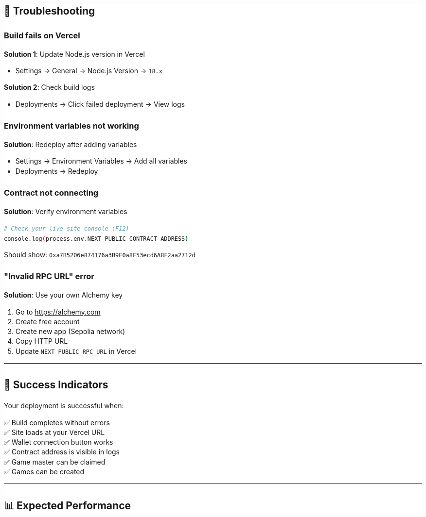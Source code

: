 
## 🔧 Troubleshooting

### **Build fails on Vercel**

**Solution 1**: Update Node.js version in Vercel
- Settings → General → Node.js Version → `18.x`

**Solution 2**: Check build logs
- Deployments → Click failed deployment → View logs

### **Environment variables not working**

**Solution**: Redeploy after adding variables
- Settings → Environment Variables → Add all variables
- Deployments → Redeploy

### **Contract not connecting**

**Solution**: Verify environment variables
```bash
# Check your live site console (F12)
console.log(process.env.NEXT_PUBLIC_CONTRACT_ADDRESS)
```

Should show: `0xa7B5206e874176a3B9E0a8F53ecd6A8F2aa2712d`

### **"Invalid RPC URL" error**

**Solution**: Use your own Alchemy key
1. Go to https://alchemy.com
2. Create free account
3. Create new app (Sepolia network)
4. Copy HTTP URL
5. Update `NEXT_PUBLIC_RPC_URL` in Vercel

---

## 🎉 Success Indicators

Your deployment is successful when:

✅ Build completes without errors  
✅ Site loads at your Vercel URL  
✅ Wallet connection button works  
✅ Contract address is visible in logs  
✅ Game master can be claimed  
✅ Games can be created  

---

## 📊 Expected Performance

